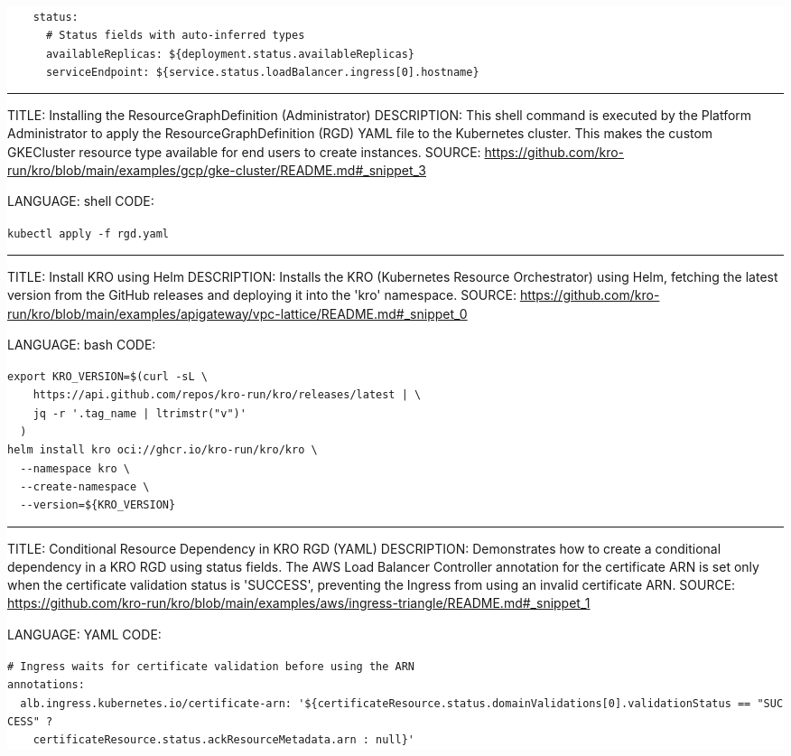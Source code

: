```
    status:
      # Status fields with auto-inferred types
      availableReplicas: ${deployment.status.availableReplicas}
      serviceEndpoint: ${service.status.loadBalancer.ingress[0].hostname}
```

----------------------------------------

TITLE: Installing the ResourceGraphDefinition (Administrator)
DESCRIPTION: This shell command is executed by the Platform Administrator to apply the ResourceGraphDefinition (RGD) YAML file to the Kubernetes cluster. This makes the custom GKECluster resource type available for end users to create instances.
SOURCE: https://github.com/kro-run/kro/blob/main/examples/gcp/gke-cluster/README.md#_snippet_3

LANGUAGE: shell
CODE:
```
kubectl apply -f rgd.yaml
```

----------------------------------------

TITLE: Install KRO using Helm
DESCRIPTION: Installs the KRO (Kubernetes Resource Orchestrator) using Helm, fetching the latest version from the GitHub releases and deploying it into the 'kro' namespace.
SOURCE: https://github.com/kro-run/kro/blob/main/examples/apigateway/vpc-lattice/README.md#_snippet_0

LANGUAGE: bash
CODE:
```
export KRO_VERSION=$(curl -sL \
    https://api.github.com/repos/kro-run/kro/releases/latest | \
    jq -r '.tag_name | ltrimstr("v")'
  )
helm install kro oci://ghcr.io/kro-run/kro/kro \
  --namespace kro \
  --create-namespace \
  --version=${KRO_VERSION}
```

----------------------------------------

TITLE: Conditional Resource Dependency in KRO RGD (YAML)
DESCRIPTION: Demonstrates how to create a conditional dependency in a KRO RGD using status fields. The AWS Load Balancer Controller annotation for the certificate ARN is set only when the certificate validation status is 'SUCCESS', preventing the Ingress from using an invalid certificate ARN.
SOURCE: https://github.com/kro-run/kro/blob/main/examples/aws/ingress-triangle/README.md#_snippet_1

LANGUAGE: YAML
CODE:
```
# Ingress waits for certificate validation before using the ARN
annotations:
  alb.ingress.kubernetes.io/certificate-arn: '${certificateResource.status.domainValidations[0].validationStatus == "SUCCESS" ? 
    certificateResource.status.ackResourceMetadata.arn : null}'
```